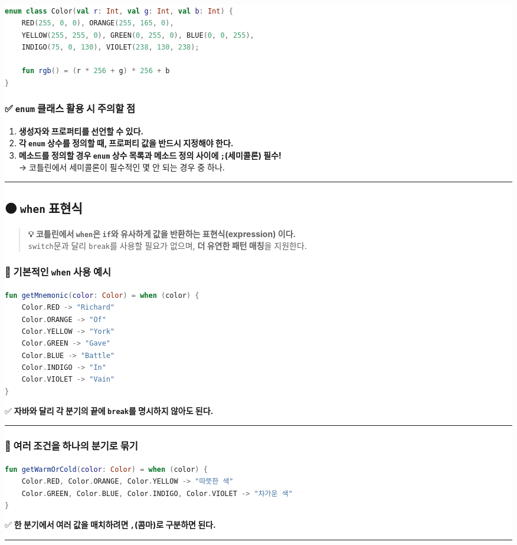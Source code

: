 ```kotlin
enum class Color(val r: Int, val g: Int, val b: Int) {
    RED(255, 0, 0), ORANGE(255, 165, 0),
    YELLOW(255, 255, 0), GREEN(0, 255, 0), BLUE(0, 0, 255),
    INDIGO(75, 0, 130), VIOLET(238, 130, 238);

    fun rgb() = (r * 256 + g) * 256 + b
}
```

### ✅ `enum` 클래스 활용 시 주의할 점
1. **생성자와 프로퍼티를 선언할 수 있다.**
2. **각 `enum` 상수를 정의할 때, 프로퍼티 값을 반드시 지정해야 한다.**
3. **메소드를 정의할 경우 `enum` 상수 목록과 메소드 정의 사이에 `;`(세미콜론) 필수!**  
   → 코틀린에서 세미콜론이 필수적인 몇 안 되는 경우 중 하나.

---

## 🟠 `when` 표현식

> **💡 코틀린에서 `when`은 `if`와 유사하게 값을 반환하는 **표현식(expression)** 이다.**  
> `switch`문과 달리 `break`를 사용할 필요가 없으며, **더 유연한 패턴 매칭**을 지원한다.

### 🔹 기본적인 `when` 사용 예시

```kotlin
fun getMnemonic(color: Color) = when (color) {
    Color.RED -> "Richard"
    Color.ORANGE -> "Of"
    Color.YELLOW -> "York"
    Color.GREEN -> "Gave"
    Color.BLUE -> "Battle"
    Color.INDIGO -> "In"
    Color.VIOLET -> "Vain"
}
```

✅ **자바와 달리 각 분기의 끝에 `break`를 명시하지 않아도 된다.**

---

### 🔹 여러 조건을 하나의 분기로 묶기

```kotlin
fun getWarmOrCold(color: Color) = when (color) {
    Color.RED, Color.ORANGE, Color.YELLOW -> "따뜻한 색"
    Color.GREEN, Color.BLUE, Color.INDIGO, Color.VIOLET -> "차가운 색"
}
```

✅ **한 분기에서 여러 값을 매치하려면 `,`(콤마)로 구분하면 된다.**

---
